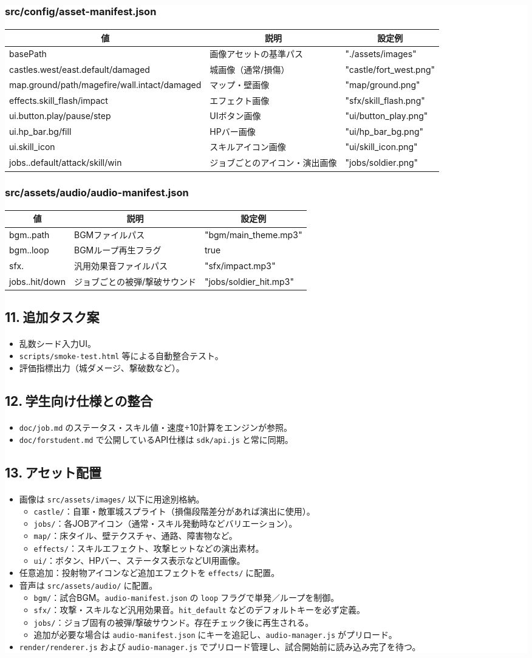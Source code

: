 ### src/config/asset-manifest.json
| 値 | 説明 | 設定例 |
| --- | --- | --- |
| basePath | 画像アセットの基準パス | "./assets/images" |
| castles.west/east.default/damaged | 城画像（通常/損傷） | "castle/fort_west.png" |
| map.ground/path/magefire/wall.intact/damaged | マップ・壁画像 | "map/ground.png" |
| effects.skill_flash/impact | エフェクト画像 | "sfx/skill_flash.png" |
| ui.button.play/pause/step | UIボタン画像 | "ui/button_play.png" |
| ui.hp_bar.bg/fill | HPバー画像 | "ui/hp_bar_bg.png" |
| ui.skill_icon | スキルアイコン画像 | "ui/skill_icon.png" |
| jobs.<job>.default/attack/skill/win | ジョブごとのアイコン・演出画像 | "jobs/soldier.png" |

### src/assets/audio/audio-manifest.json
| 値 | 説明 | 設定例 |
| --- | --- | --- |
| bgm.<key>.path | BGMファイルパス | "bgm/main_theme.mp3" |
| bgm.<key>.loop | BGMループ再生フラグ | true |
| sfx.<key> | 汎用効果音ファイルパス | "sfx/impact.mp3" |
| jobs.<job>.hit/down | ジョブごとの被弾/撃破サウンド | "jobs/soldier_hit.mp3" |

## 11. 追加タスク案
- 乱数シード入力UI。
- `scripts/smoke-test.html` 等による自動整合テスト。
- 評価指標出力（城ダメージ、撃破数など）。

## 12. 学生向け仕様との整合
- `doc/job.md` のステータス・スキル値・速度÷10計算をエンジンが参照。
- `doc/forstudent.md` で公開しているAPI仕様は `sdk/api.js` と常に同期。

## 13. アセット配置
- 画像は `src/assets/images/` 以下に用途別格納。
  - `castle/`：自軍・敵軍城スプライト（損傷段階差分があれば演出に使用）。
  - `jobs/`：各JOBアイコン（通常・スキル発動時などバリエーション）。
  - `map/`：床タイル、壁テクスチャ、通路、障害物など。
  - `effects/`：スキルエフェクト、攻撃ヒットなどの演出素材。
  - `ui/`：ボタン、HPバー、ステータス表示などUI用画像。
- 任意追加：投射物アイコンなど追加エフェクトを `effects/` に配置。
- 音声は `src/assets/audio/` に配置。
  - `bgm/`：試合BGM。`audio-manifest.json` の `loop` フラグで単発／ループを制御。
  - `sfx/`：攻撃・スキルなど汎用効果音。`hit_default` などのデフォルトキーを必ず定義。
  - `jobs/`：ジョブ固有の被弾/撃破サウンド。存在チェック後に再生される。
  - 追加が必要な場合は `audio-manifest.json` にキーを追記し、`audio-manager.js` がプリロード。
- `render/renderer.js` および `audio-manager.js` でプリロード管理し、試合開始前に読み込み完了を待つ。
